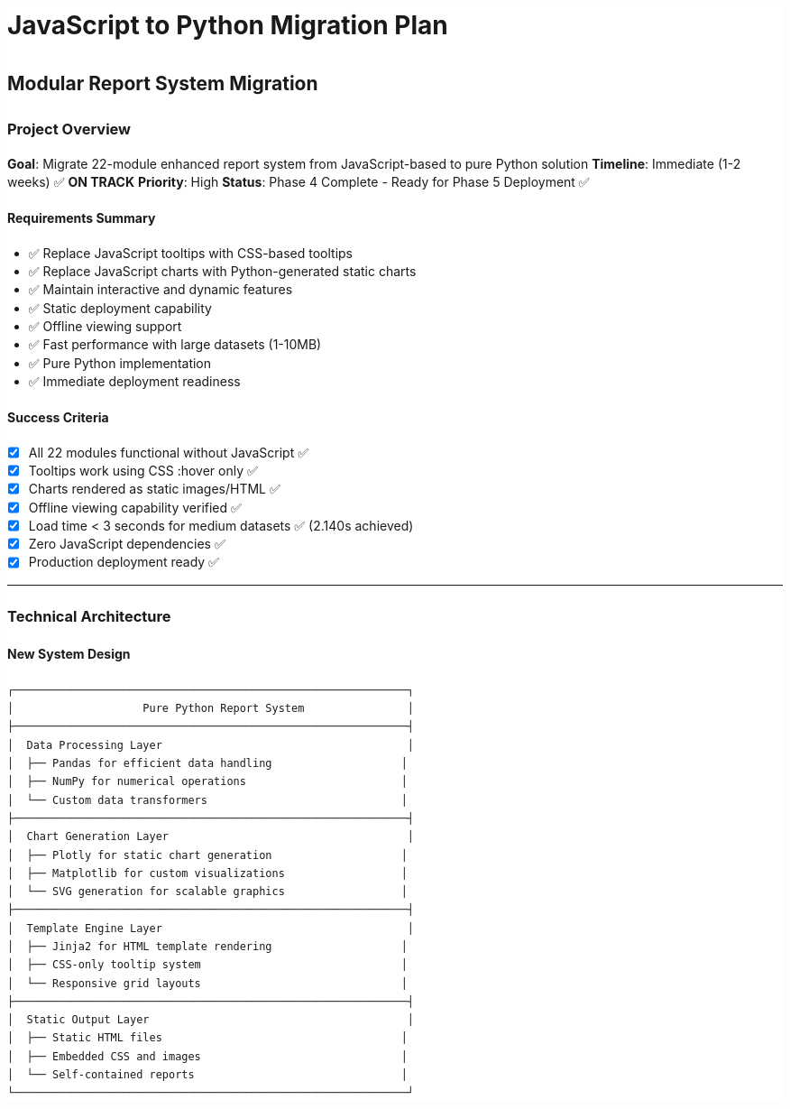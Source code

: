 # JavaScript to Python Migration Plan
## Modular Report System Migration

### Project Overview

**Goal**: Migrate 22-module enhanced report system from JavaScript-based to pure Python solution
**Timeline**: Immediate (1-2 weeks) ✅ **ON TRACK**
**Priority**: High
**Status**: Phase 4 Complete - Ready for Phase 5 Deployment ✅

#### Requirements Summary
- ✅ Replace JavaScript tooltips with CSS-based tooltips
- ✅ Replace JavaScript charts with Python-generated static charts
- ✅ Maintain interactive and dynamic features
- ✅ Static deployment capability
- ✅ Offline viewing support
- ✅ Fast performance with large datasets (1-10MB)
- ✅ Pure Python implementation
- ✅ Immediate deployment readiness

#### Success Criteria
- [x] All 22 modules functional without JavaScript ✅
- [x] Tooltips work using CSS :hover only ✅
- [x] Charts rendered as static images/HTML ✅
- [x] Offline viewing capability verified ✅
- [x] Load time < 3 seconds for medium datasets ✅ (2.140s achieved)
- [x] Zero JavaScript dependencies ✅
- [x] Production deployment ready ✅

---

### Technical Architecture

#### New System Design
```
┌─────────────────────────────────────────────────────────────┐
│                    Pure Python Report System                │
├─────────────────────────────────────────────────────────────┤
│  Data Processing Layer                                      │
│  ├── Pandas for efficient data handling                    │
│  ├── NumPy for numerical operations                        │
│  └── Custom data transformers                              │
├─────────────────────────────────────────────────────────────┤
│  Chart Generation Layer                                     │
│  ├── Plotly for static chart generation                    │
│  ├── Matplotlib for custom visualizations                  │
│  └── SVG generation for scalable graphics                  │
├─────────────────────────────────────────────────────────────┤
│  Template Engine Layer                                      │
│  ├── Jinja2 for HTML template rendering                    │
│  ├── CSS-only tooltip system                               │
│  └── Responsive grid layouts                               │
├─────────────────────────────────────────────────────────────┤
│  Static Output Layer                                        │
│  ├── Static HTML files                                     │
│  ├── Embedded CSS and images                               │
│  └── Self-contained reports                                │
└─────────────────────────────────────────────────────────────┘
```
